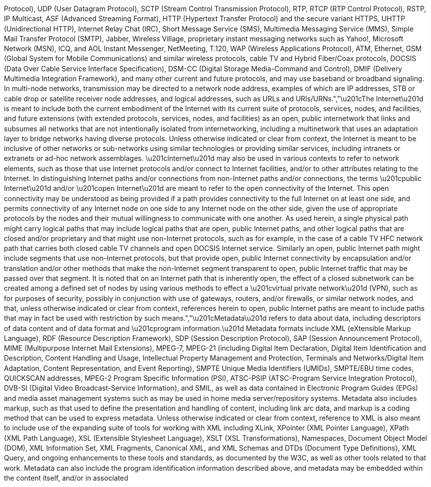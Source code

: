Protocol), UDP (User Datagram Protocol), SCTP (Stream Control Transmission Protocol), RTP, RTCP (RTP Control Protocol), RSTP, IP Multicast, ASF (Advanced Streaming Format), HTTP (Hypertext Transfer Protocol) and the secure variant HTTPS, UHTTP (Unidirectional HTTP), Internet Relay Chat (IRC), Short Message Service (SMS), Multimedia Messaging Service (MMS), Simple Mail Transfer Protocol (SMTP), Jabber, Wireless Village, proprietary instant messaging networks such as Yahoo!, Microsoft Network (MSN), ICQ, and AOL Instant Messenger, NetMeeting, T.120, WAP (Wireless Applications Protocol), ATM, Ethernet, GSM (Global System for Mobile Communications) and similar wireless protocols, cable TV and Hybrid Fiber\/Coax protocols, DOCSIS (Data Over Cable Service Interface Specification), DSM-CC (Digital Storage Media-Command and Control), DMIF (Delivery Multimedia Integration Framework), and many other current and future protocols, and may use baseband or broadband signaling. In multi-node networks, transmission may be directed to a network node address, examples of which are IP addresses, STB or cable drop or satellite receiver node addresses, and logical addresses, such as URLs and URIs\/URNs.","\u201cThe Internet\u201d is meant to include both the current embodiment of the Internet with its current suite of protocols, services, nodes, and facilities, and future extensions (with extended protocols, services, nodes, and facilities) as an open, public internetwork that links and subsumes all networks that are not intentionally isolated from internetworking, including a multinetwork that uses an adaptation layer to bridge networks having diverse protocols. Unless otherwise indicated or clear from context, the Internet is meant to be inclusive of other networks or sub-networks using similar technologies or providing similar services, including intranets or extranets or ad-hoc network assemblages. \u201cInternet\u201d may also be used in various contexts to refer to network elements, such as those that use Internet protocols and\/or connect to Internet facilities, and\/or to other attributes relating to the Internet. In distinguishing Internet paths and\/or connections from non-Internet paths and\/or connections, the terms \u201cpublic Internet\u201d and\/or \u201copen Internet\u201d are meant to refer to the open connectivity of the Internet. This open connectivity may be understood as being provided if a path provides connectivity to the full Internet on at least one side, and permits connectivity of any Internet node on one side to any Internet node on the other side, given the use of appropriate protocols by the nodes and their mutual willingness to communicate with one another. As used herein, a single physical path might carry logical paths that may include logical paths that are open, public Internet paths, and other logical paths that are closed and\/or proprietary and that might use non-Internet protocols, such as for example, in the case of a cable TV HFC network path that carries both closed cable TV channels and open DOCSIS Internet service. Similarly an open, public Internet path might include segments that use non-Internet protocols, but that provide open, public Internet connectivity by encapsulation and\/or translation and\/or other methods that make the non-Internet segment transparent to open, public Internet traffic that may be passed over that segment. It is noted that on an Internet path that is inherently open, the effect of a closed subnetwork can be created among a defined set of nodes by using various methods to effect a \u201cvirtual private network\u201d (VPN), such as for purposes of security, possibly in conjunction with use of gateways, routers, and\/or firewalls, or similar network nodes, and that, unless otherwise indicated or clear from context, references herein to open, public Internet paths are meant to include paths that may in fact be used with restriction by such means.","\u201cMetadata\u201d refers to data about data, including descriptors of data content and of data format and \u201cprogram information.\u201d Metadata formats include XML (eXtensible Markup Language), RDF (Resource Description Framework), SDP (Session Description Protocol), SAP (Session Announcement Protocol), MIME (Multipurpose Internet Mail Extensions), MPEG-7, MPEG-21 (including Digital Item Declaration, Digital Item Identification and Description, Content Handling and Usage, Intellectual Property Management and Protection, Terminals and Networks\/Digital Item Adaptation, Content Representation, and Event Reporting), SMPTE Unique Media Identifiers (UMIDs), SMPTE\/EBU time codes, QUICKSCAN addresses, MPEG-2 Program Specific Information (PSI), ATSC-PSIP (ATSC-Program Service Integration Protocol), DVB-SI (Digital Video Broadcast-Service Information), and SMIL, as well as data contained in Electronic Program Guides (EPGs) and media asset management systems such as may be used in home media server\/repository systems. Metadata also includes markup, such as that used to define the presentation and handling of content, including link arc data, and markup is a coding method that can be used to express metadata. Unless otherwise indicated or clear from context, reference to XML is also meant to include use of the expanding suite of tools for working with XML including XLink, XPointer (XML Pointer Language), XPath (XML Path Language), XSL (Extensible Stylesheet Language), XSLT (XSL Transformations), Namespaces, Document Object Model (DOM), XML Information Set, XML Fragments, Canonical XML, and XML Schemas and DTDs (Document Type Definitions), XML Query, and ongoing enhancements to these tools and standards, as documented by the W3C, as well as other tools related to that work. Metadata can also include the program identification information described above, and metadata may be embedded within the content itself, and\/or in associated